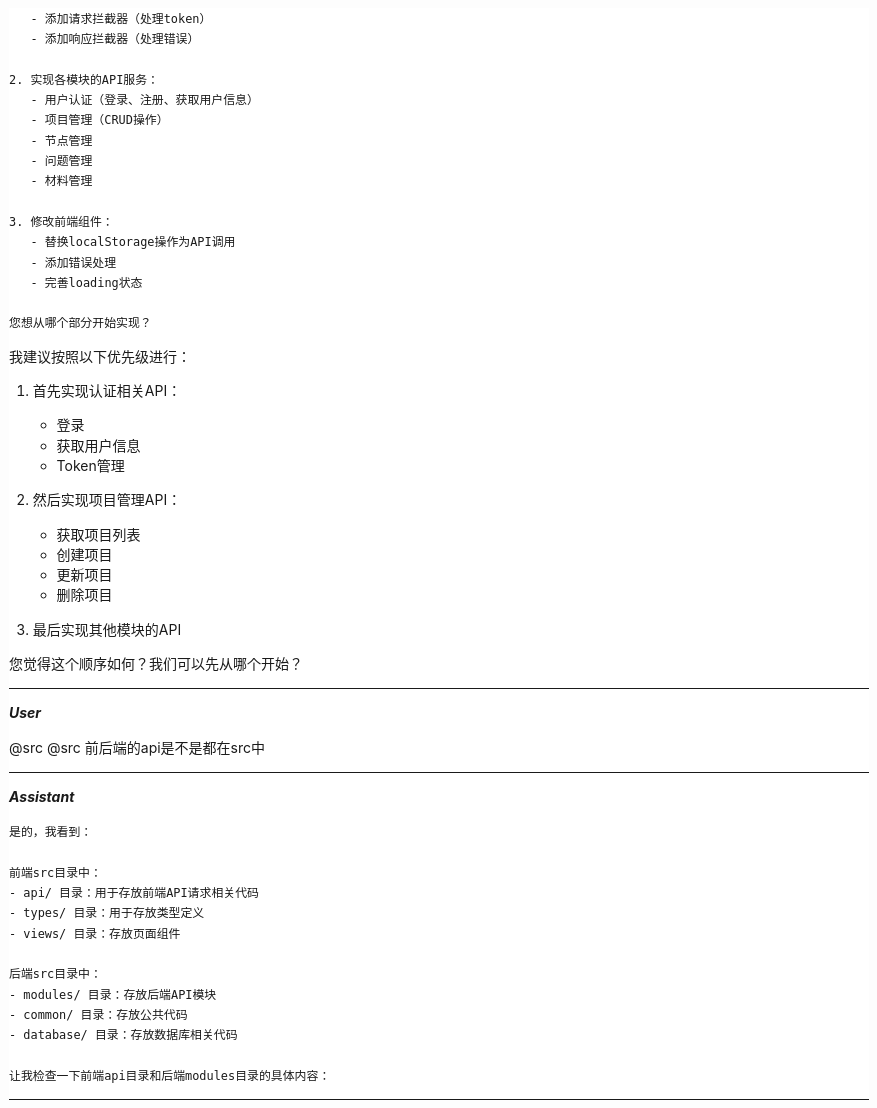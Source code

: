 ```thinking
   - 添加请求拦截器（处理token）
   - 添加响应拦截器（处理错误）

2. 实现各模块的API服务：
   - 用户认证（登录、注册、获取用户信息）
   - 项目管理（CRUD操作）
   - 节点管理
   - 问题管理
   - 材料管理

3. 修改前端组件：
   - 替换localStorage操作为API调用
   - 添加错误处理
   - 完善loading状态

您想从哪个部分开始实现？
```

我建议按照以下优先级进行：

1. 首先实现认证相关API：
   - 登录
   - 获取用户信息
   - Token管理

2. 然后实现项目管理API：
   - 获取项目列表
   - 创建项目
   - 更新项目
   - 删除项目

3. 最后实现其他模块的API

您觉得这个顺序如何？我们可以先从哪个开始？

---

_**User**_

@src @src 前后端的api是不是都在src中

---

_**Assistant**_

```thinking
是的，我看到：

前端src目录中：
- api/ 目录：用于存放前端API请求相关代码
- types/ 目录：用于存放类型定义
- views/ 目录：存放页面组件

后端src目录中：
- modules/ 目录：存放后端API模块
- common/ 目录：存放公共代码
- database/ 目录：存放数据库相关代码

让我检查一下前端api目录和后端modules目录的具体内容：
```

---